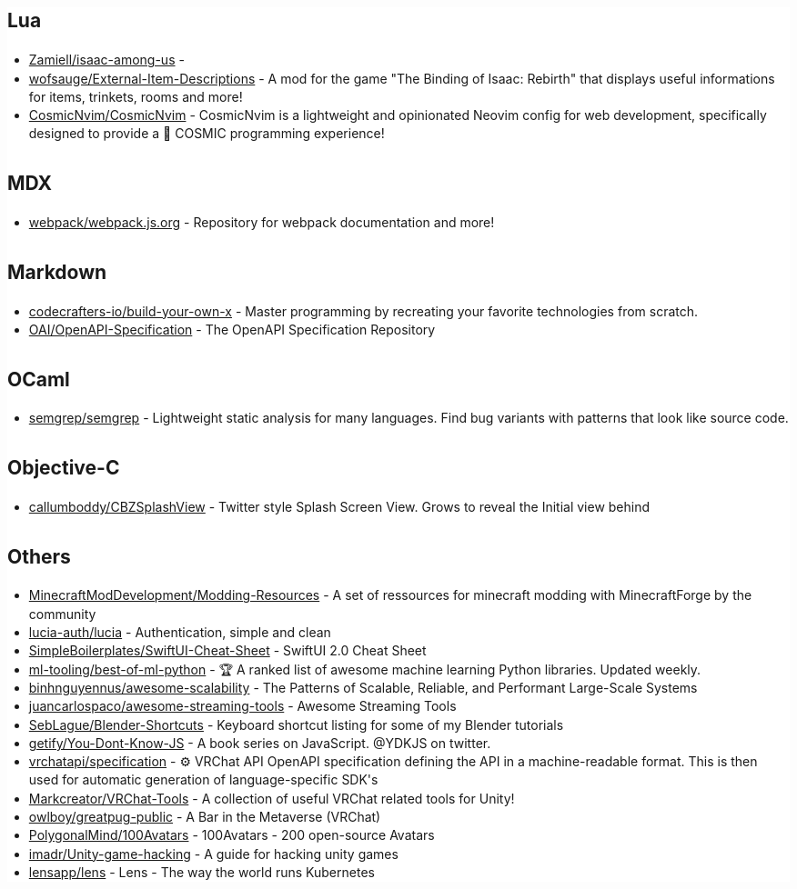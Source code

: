 ## Lua 

- [Zamiell/isaac-among-us](https://github.com/Zamiell/isaac-among-us) - 
- [wofsauge/External-Item-Descriptions](https://github.com/wofsauge/External-Item-Descriptions) - A mod for the game "The Binding of Isaac: Rebirth" that displays useful informations for items, trinkets, rooms and more!
- [CosmicNvim/CosmicNvim](https://github.com/CosmicNvim/CosmicNvim) - CosmicNvim is a lightweight and opinionated Neovim config for web development, specifically designed to provide a 💫 COSMIC programming experience!

## MDX 

- [webpack/webpack.js.org](https://github.com/webpack/webpack.js.org) - Repository for webpack documentation and more!

## Markdown 

- [codecrafters-io/build-your-own-x](https://github.com/codecrafters-io/build-your-own-x) - Master programming by recreating your favorite technologies from scratch.
- [OAI/OpenAPI-Specification](https://github.com/OAI/OpenAPI-Specification) - The OpenAPI Specification Repository

## OCaml 

- [semgrep/semgrep](https://github.com/semgrep/semgrep) - Lightweight static analysis for many languages. Find bug variants with patterns that look like source code.

## Objective-C 

- [callumboddy/CBZSplashView](https://github.com/callumboddy/CBZSplashView) - Twitter style Splash Screen View. Grows to reveal the Initial view behind

## Others 

- [MinecraftModDevelopment/Modding-Resources](https://github.com/MinecraftModDevelopment/Modding-Resources) - A set of ressources for minecraft modding with MinecraftForge by the community
- [lucia-auth/lucia](https://github.com/lucia-auth/lucia) - Authentication, simple and clean
- [SimpleBoilerplates/SwiftUI-Cheat-Sheet](https://github.com/SimpleBoilerplates/SwiftUI-Cheat-Sheet) - SwiftUI 2.0 Cheat Sheet
- [ml-tooling/best-of-ml-python](https://github.com/ml-tooling/best-of-ml-python) - 🏆 A ranked list of awesome machine learning Python libraries. Updated weekly.
- [binhnguyennus/awesome-scalability](https://github.com/binhnguyennus/awesome-scalability) - The Patterns of Scalable, Reliable, and Performant Large-Scale Systems
- [juancarlospaco/awesome-streaming-tools](https://github.com/juancarlospaco/awesome-streaming-tools) - Awesome Streaming Tools
- [SebLague/Blender-Shortcuts](https://github.com/SebLague/Blender-Shortcuts) - Keyboard shortcut listing for some of my Blender tutorials
- [getify/You-Dont-Know-JS](https://github.com/getify/You-Dont-Know-JS) - A book series on JavaScript. @YDKJS on twitter.
- [vrchatapi/specification](https://github.com/vrchatapi/specification) - ⚙️ VRChat API OpenAPI specification defining the API in a machine-readable format. This is then used for automatic generation of language-specific SDK's
- [Markcreator/VRChat-Tools](https://github.com/Markcreator/VRChat-Tools) - A collection of useful VRChat related tools for Unity!
- [owlboy/greatpug-public](https://github.com/owlboy/greatpug-public) - A Bar in the Metaverse (VRChat)
- [PolygonalMind/100Avatars](https://github.com/PolygonalMind/100Avatars) - 100Avatars - 200 open-source Avatars
- [imadr/Unity-game-hacking](https://github.com/imadr/Unity-game-hacking) - A guide for hacking unity games
- [lensapp/lens](https://github.com/lensapp/lens) - Lens - The way the world runs Kubernetes